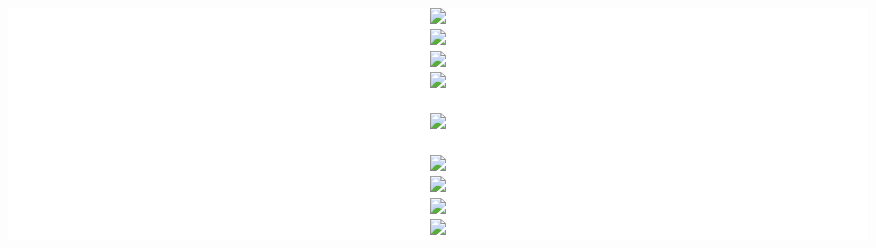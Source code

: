   </a>
</div><div class="separator" style="clear: both; text-align: center;">
  <a href="https://lh3.googleusercontent.com/-NhXnZ6eX4hE/Y4ejcHxYsEI/AAAAAAAAPZU/-6QHy2c9tnoAllkNmX_2La_atbVzTD9swCNcBGAsYHQ/s1600/1669833580015941-13.png" imageanchor="1" style="margin-left: 1em; margin-right: 1em;">
    <img border="0" src="https://lh3.googleusercontent.com/-NhXnZ6eX4hE/Y4ejcHxYsEI/AAAAAAAAPZU/-6QHy2c9tnoAllkNmX_2La_atbVzTD9swCNcBGAsYHQ/s1600/1669833580015941-13.png" width="400">
  </a>
</div><div class="separator" style="clear: both; text-align: center;">
  <a href="https://lh3.googleusercontent.com/-PpAiNumTjp0/Y4ejbEN8jyI/AAAAAAAAPZQ/bnvQIJlU8rskIF-8WRuRtSXCz4oh5JG0wCNcBGAsYHQ/s1600/1669833576553258-14.png" imageanchor="1" style="margin-left: 1em; margin-right: 1em;">
    <img border="0" src="https://lh3.googleusercontent.com/-PpAiNumTjp0/Y4ejbEN8jyI/AAAAAAAAPZQ/bnvQIJlU8rskIF-8WRuRtSXCz4oh5JG0wCNcBGAsYHQ/s1600/1669833576553258-14.png" width="400">
  </a>
</div><div class="separator" style="clear: both; text-align: center;">
  <a href="https://lh3.googleusercontent.com/-P72O8NTRhAw/Y4ejaMa7gFI/AAAAAAAAPZM/wJ6aXo2VCtsrLGFQSmltG5tcoWmOHGpqgCNcBGAsYHQ/s1600/1669833572654206-15.png" imageanchor="1" style="margin-left: 1em; margin-right: 1em;">
    <img border="0" src="https://lh3.googleusercontent.com/-P72O8NTRhAw/Y4ejaMa7gFI/AAAAAAAAPZM/wJ6aXo2VCtsrLGFQSmltG5tcoWmOHGpqgCNcBGAsYHQ/s1600/1669833572654206-15.png" width="400">
  </a>
</div><div class="separator" style="clear: both; text-align: center;">
  <a href="https://lh3.googleusercontent.com/-p2CKx1NixSQ/Y4ejZYWhO-I/AAAAAAAAPZI/Rv0SPjLgdM8bqejJdg3A2v8WW-j7-y30wCNcBGAsYHQ/s1600/1669833568808837-16.png" imageanchor="1" style="margin-left: 1em; margin-right: 1em;">
    <img border="0" src="https://lh3.googleusercontent.com/-p2CKx1NixSQ/Y4ejZYWhO-I/AAAAAAAAPZI/Rv0SPjLgdM8bqejJdg3A2v8WW-j7-y30wCNcBGAsYHQ/s1600/1669833568808837-16.png" width="400">
  </a>
</div><br><div class="separator" style="clear: both; text-align: center;">
  <a href="https://lh3.googleusercontent.com/-LUN9qrF0FYw/Y4ejYSdWWcI/AAAAAAAAPZE/S9Y7UUAdfbI2y8EflQyPT9N9pHQ4kydKwCNcBGAsYHQ/s1600/1669833564980120-17.png" imageanchor="1" style="margin-left: 1em; margin-right: 1em;">
    <img border="0" src="https://lh3.googleusercontent.com/-LUN9qrF0FYw/Y4ejYSdWWcI/AAAAAAAAPZE/S9Y7UUAdfbI2y8EflQyPT9N9pHQ4kydKwCNcBGAsYHQ/s1600/1669833564980120-17.png" width="400">
  </a>
</div><br><div class="separator" style="clear: both; text-align: center;">
  <a href="https://lh3.googleusercontent.com/-NrWqj_BWGtQ/Y4ejXeUzERI/AAAAAAAAPZA/5_dG9wYGC4kAk9lVqKZY2ojl9X1RCTD3ACNcBGAsYHQ/s1600/1669833561118916-18.png" imageanchor="1" style="margin-left: 1em; margin-right: 1em;">
    <img border="0" src="https://lh3.googleusercontent.com/-NrWqj_BWGtQ/Y4ejXeUzERI/AAAAAAAAPZA/5_dG9wYGC4kAk9lVqKZY2ojl9X1RCTD3ACNcBGAsYHQ/s1600/1669833561118916-18.png" width="400">
  </a>
</div><div class="separator" style="clear: both; text-align: center;">
  <a href="https://lh3.googleusercontent.com/-IurFg0_tDcU/Y4ejWVxCHfI/AAAAAAAAPY8/dq-qrc3cL-QdXFyE6CbG3nw04fj70CU4QCNcBGAsYHQ/s1600/1669833557653953-19.png" imageanchor="1" style="margin-left: 1em; margin-right: 1em;">
    <img border="0" src="https://lh3.googleusercontent.com/-IurFg0_tDcU/Y4ejWVxCHfI/AAAAAAAAPY8/dq-qrc3cL-QdXFyE6CbG3nw04fj70CU4QCNcBGAsYHQ/s1600/1669833557653953-19.png" width="400">
  </a>
</div><div class="separator" style="clear: both; text-align: center;">
  <a href="https://lh3.googleusercontent.com/-3QMEsQ1eEtc/Y4ejVpgzSVI/AAAAAAAAPY4/8y9FjFGJT7M8yBUM_xpOxKGZNiwbYachACNcBGAsYHQ/s1600/1669833554485911-20.png" imageanchor="1" style="margin-left: 1em; margin-right: 1em;">
    <img border="0" src="https://lh3.googleusercontent.com/-3QMEsQ1eEtc/Y4ejVpgzSVI/AAAAAAAAPY4/8y9FjFGJT7M8yBUM_xpOxKGZNiwbYachACNcBGAsYHQ/s1600/1669833554485911-20.png" width="400">
  </a>
</div><div class="separator" style="clear: both; text-align: center;">
  <a href="https://lh3.googleusercontent.com/-KtmjmmmwgY0/Y4ejU72LUxI/AAAAAAAAPY0/9GkR1A4MQeIiYgy2R7gtlnvDzEyYgj4bACNcBGAsYHQ/s1600/1669833551021910-21.png" imageanchor="1" style="margin-left: 1em; margin-right: 1em;">
    <img border="0" src="https://lh3.googleusercontent.com/-KtmjmmmwgY0/Y4ejU72LUxI/AAAAAAAAPY0/9GkR1A4MQeIiYgy2R7gtlnvDzEyYgj4bACNcBGAsYHQ/s1600/1669833551021910-21.png" width="400">
  </a>
</div><div class="separator" style="clear: both; text-align: center;">